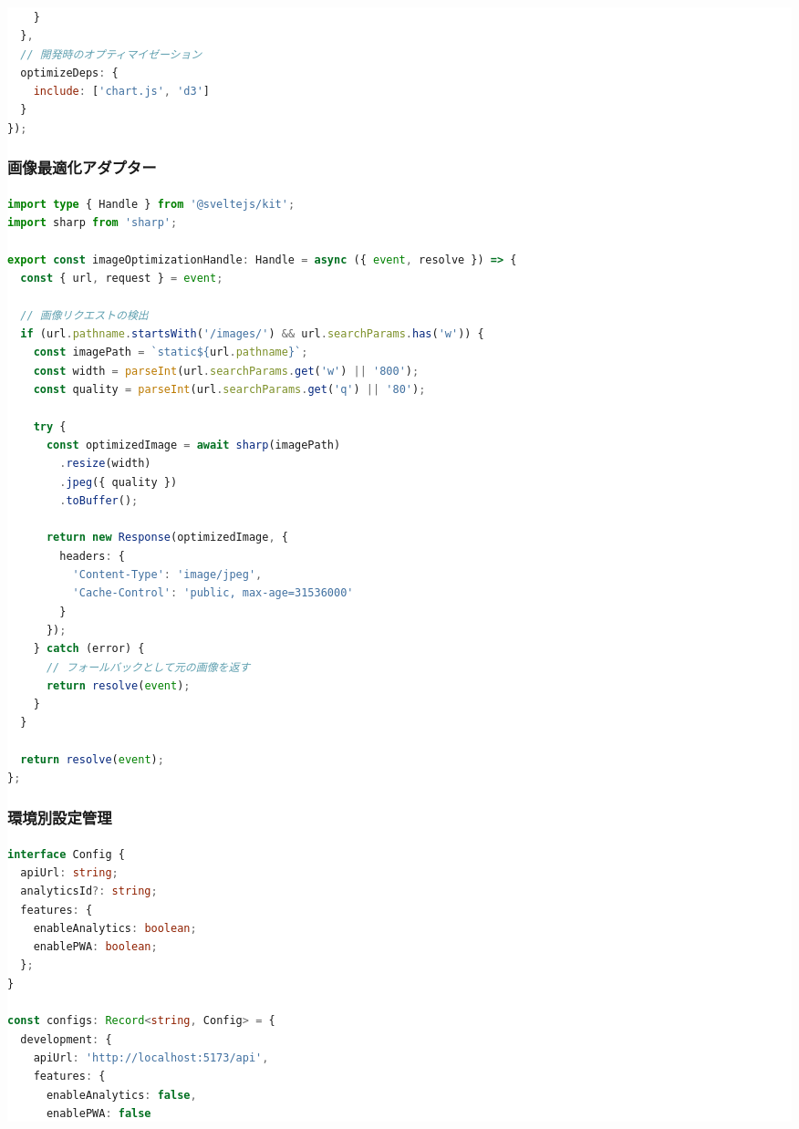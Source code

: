 ```typescript:vite.config.js
    }
  },
  // 開発時のオプティマイゼーション
  optimizeDeps: {
    include: ['chart.js', 'd3']
  }
});
```

### 画像最適化アダプター

```typescript:src/lib/imageOptimizer.ts
import type { Handle } from '@sveltejs/kit';
import sharp from 'sharp';

export const imageOptimizationHandle: Handle = async ({ event, resolve }) => {
  const { url, request } = event;
  
  // 画像リクエストの検出
  if (url.pathname.startsWith('/images/') && url.searchParams.has('w')) {
    const imagePath = `static${url.pathname}`;
    const width = parseInt(url.searchParams.get('w') || '800');
    const quality = parseInt(url.searchParams.get('q') || '80');
    
    try {
      const optimizedImage = await sharp(imagePath)
        .resize(width)
        .jpeg({ quality })
        .toBuffer();
        
      return new Response(optimizedImage, {
        headers: {
          'Content-Type': 'image/jpeg',
          'Cache-Control': 'public, max-age=31536000'
        }
      });
    } catch (error) {
      // フォールバックとして元の画像を返す
      return resolve(event);
    }
  }
  
  return resolve(event);
};
```

### 環境別設定管理

```typescript:src/lib/config.ts
interface Config {
  apiUrl: string;
  analyticsId?: string;
  features: {
    enableAnalytics: boolean;
    enablePWA: boolean;
  };
}

const configs: Record<string, Config> = {
  development: {
    apiUrl: 'http://localhost:5173/api',
    features: {
      enableAnalytics: false,
      enablePWA: false
```